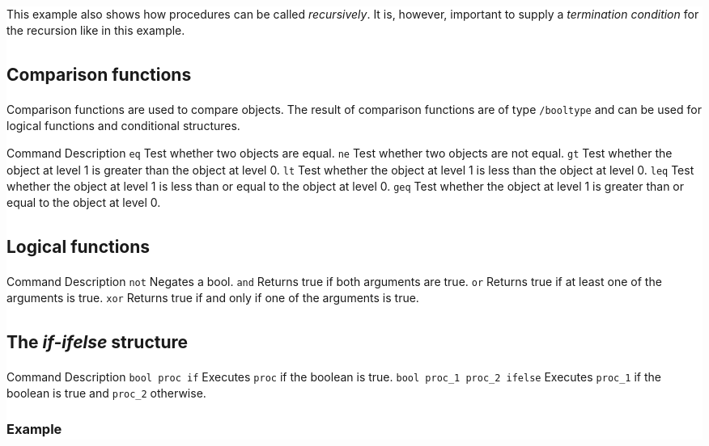 This example also shows how procedures can be called *recursively*. It is,
however, important to supply a *termination condition* for the recursion like in
this example.

Comparison functions
--------------------

Comparison functions are used to compare objects. The result of comparison
functions are of type `/booltype` and can be used for logical functions and
conditional structures.

Command
Description
`eq`
Test whether two objects are equal.
`ne`
Test whether two objects are not equal.
`gt`
Test whether the object at level 1 is greater than the object at level 0.
`lt`
Test whether the object at level 1 is less than the object at level 0.
`leq`
Test whether the object at level 1 is less than or equal to the object at level
0.
`geq`
Test whether the object at level 1 is greater than or equal to the object at
level 0.

Logical functions
-----------------

Command
Description
`not`
Negates a bool.
`and`
Returns true if both arguments are true.
`or`
Returns true if at least one of the arguments is true.
`xor`
Returns true if and only if one of the arguments is true.
 

The *if-ifelse* structure
-------------------------

Command
Description
`bool proc if`
Executes `proc` if the boolean is true.
`bool proc_1 proc_2 ifelse`
Executes `proc_1` if the boolean is true and `proc_2` otherwise.

### Example
